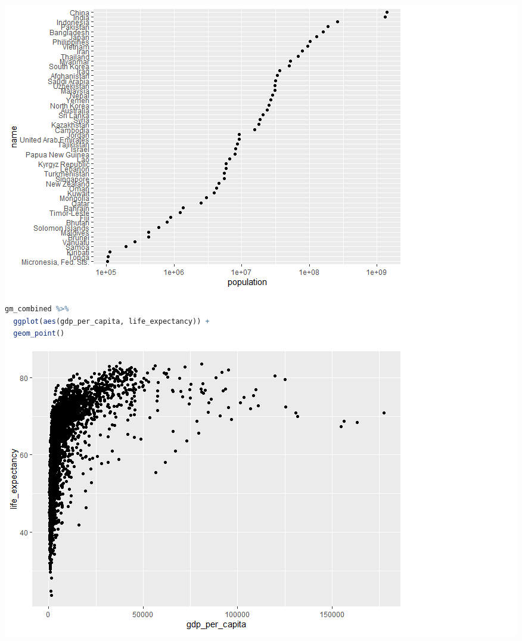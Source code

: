 ![](Vizualizacija-podataka-u-R-u_2_files/figure-html/unnamed-chunk-25-1.png)



```r
gm_combined %>% 
  ggplot(aes(gdp_per_capita, life_expectancy)) +
  geom_point()
```

![](Vizualizacija-podataka-u-R-u_2_files/figure-html/unnamed-chunk-26-1.png)
